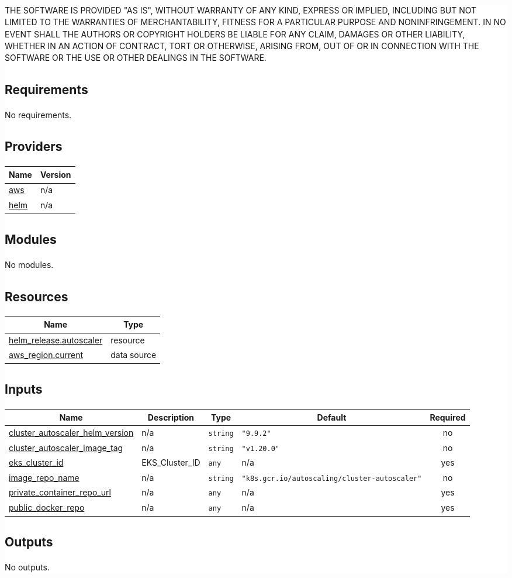THE SOFTWARE IS PROVIDED "AS IS", WITHOUT WARRANTY OF ANY KIND, EXPRESS OR IMPLIED,
INCLUDING BUT NOT LIMITED TO THE WARRANTIES OF MERCHANTABILITY, FITNESS FOR A
PARTICULAR PURPOSE AND NONINFRINGEMENT. IN NO EVENT SHALL THE AUTHORS OR COPYRIGHT
HOLDERS BE LIABLE FOR ANY CLAIM, DAMAGES OR OTHER LIABILITY, WHETHER IN AN ACTION
OF CONTRACT, TORT OR OTHERWISE, ARISING FROM, OUT OF OR IN CONNECTION WITH THE
SOFTWARE OR THE USE OR OTHER DEALINGS IN THE SOFTWARE.

## Requirements

No requirements.

## Providers

| Name | Version |
|------|---------|
| <a name="provider_aws"></a> [aws](#provider\_aws) | n/a |
| <a name="provider_helm"></a> [helm](#provider\_helm) | n/a |

## Modules

No modules.

## Resources

| Name | Type |
|------|------|
| [helm_release.autoscaler](https://registry.terraform.io/providers/hashicorp/helm/latest/docs/resources/release) | resource |
| [aws_region.current](https://registry.terraform.io/providers/hashicorp/aws/latest/docs/data-sources/region) | data source |

## Inputs

| Name | Description | Type | Default | Required |
|------|-------------|------|---------|:--------:|
| <a name="input_cluster_autoscaler_helm_version"></a> [cluster\_autoscaler\_helm\_version](#input\_cluster\_autoscaler\_helm\_version) | n/a | `string` | `"9.9.2"` | no |
| <a name="input_cluster_autoscaler_image_tag"></a> [cluster\_autoscaler\_image\_tag](#input\_cluster\_autoscaler\_image\_tag) | n/a | `string` | `"v1.20.0"` | no |
| <a name="input_eks_cluster_id"></a> [eks\_cluster\_id](#input\_eks\_cluster\_id) | EKS\_Cluster\_ID | `any` | n/a | yes |
| <a name="input_image_repo_name"></a> [image\_repo\_name](#input\_image\_repo\_name) | n/a | `string` | `"k8s.gcr.io/autoscaling/cluster-autoscaler"` | no |
| <a name="input_private_container_repo_url"></a> [private\_container\_repo\_url](#input\_private\_container\_repo\_url) | n/a | `any` | n/a | yes |
| <a name="input_public_docker_repo"></a> [public\_docker\_repo](#input\_public\_docker\_repo) | n/a | `any` | n/a | yes |

## Outputs

No outputs.
